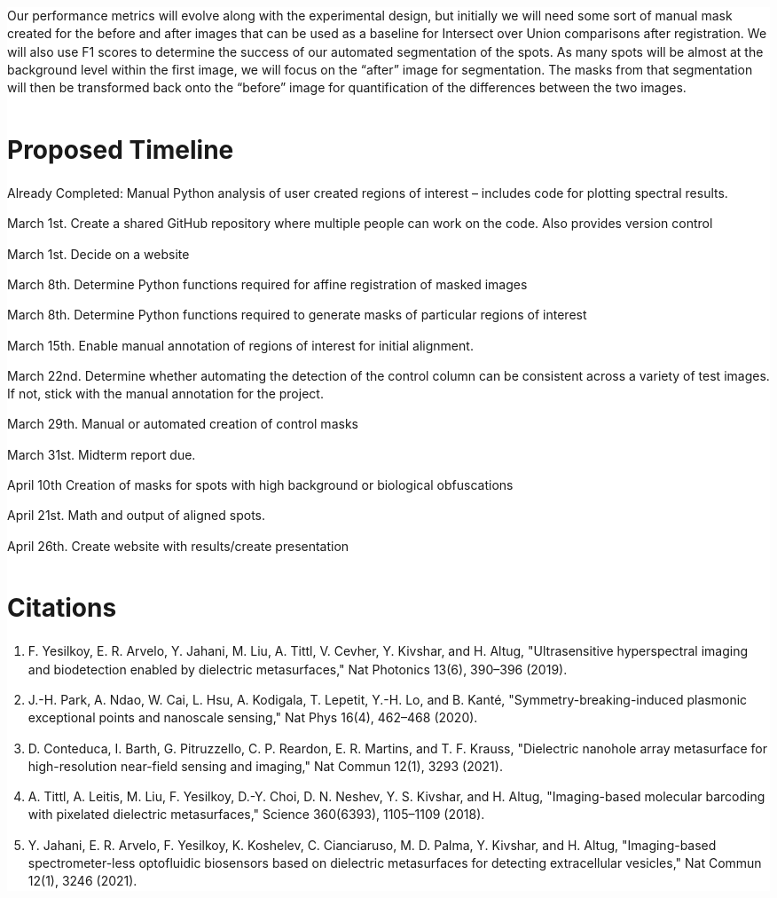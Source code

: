 Our performance metrics will evolve along with the experimental design, but initially we will need some sort of manual mask created for the before and after images that can be used as a baseline for Intersect over Union comparisons after registration. We will also use F1 scores to determine the success of our automated segmentation of the spots. As many spots will be almost at the background level within the first image, we will focus on the “after” image for segmentation. The masks from that segmentation will then be transformed back onto the “before” image for quantification of the differences between the two images. 

# Proposed Timeline 

Already Completed: Manual Python analysis of user created regions of interest – includes code for plotting spectral results. 

March 1st. Create a shared GitHub repository where multiple people can work on the code. Also provides version control 

March 1st. Decide on a website 

March 8th. Determine Python functions required for affine registration of masked images 

March 8th. Determine Python functions required to generate masks of particular regions of interest 

March 15th. Enable manual annotation of regions of interest for initial alignment. 

March 22nd. Determine whether automating the detection of the control column can be consistent across a variety of test images. If not, stick with the manual annotation for the project. 

March 29th. Manual or automated creation of control masks 

March 31st. Midterm report due. 

April 10th Creation of masks for spots with high background or biological obfuscations 

April 21st. Math and output of aligned spots. 

April 26th. Create website with results/create presentation 

# Citations

1. F. Yesilkoy, E. R. Arvelo, Y. Jahani, M. Liu, A. Tittl, V. Cevher, Y. Kivshar, and H. Altug, "Ultrasensitive hyperspectral imaging and biodetection enabled by dielectric metasurfaces," Nat Photonics 13(6), 390–396 (2019). 

2. J.-H. Park, A. Ndao, W. Cai, L. Hsu, A. Kodigala, T. Lepetit, Y.-H. Lo, and B. Kanté, "Symmetry-breaking-induced plasmonic exceptional points and nanoscale sensing," Nat Phys 16(4), 462–468 (2020). 

3. D. Conteduca, I. Barth, G. Pitruzzello, C. P. Reardon, E. R. Martins, and T. F. Krauss, "Dielectric nanohole array metasurface for high-resolution near-field sensing and imaging," Nat Commun 12(1), 3293 (2021). 

4. A. Tittl, A. Leitis, M. Liu, F. Yesilkoy, D.-Y. Choi, D. N. Neshev, Y. S. Kivshar, and H. Altug, "Imaging-based molecular barcoding with pixelated dielectric metasurfaces," Science 360(6393), 1105–1109 (2018). 

5. Y. Jahani, E. R. Arvelo, F. Yesilkoy, K. Koshelev, C. Cianciaruso, M. D. Palma, Y. Kivshar, and H. Altug, "Imaging-based spectrometer-less optofluidic biosensors based on dielectric metasurfaces for detecting extracellular vesicles," Nat Commun 12(1), 3246 (2021).  
